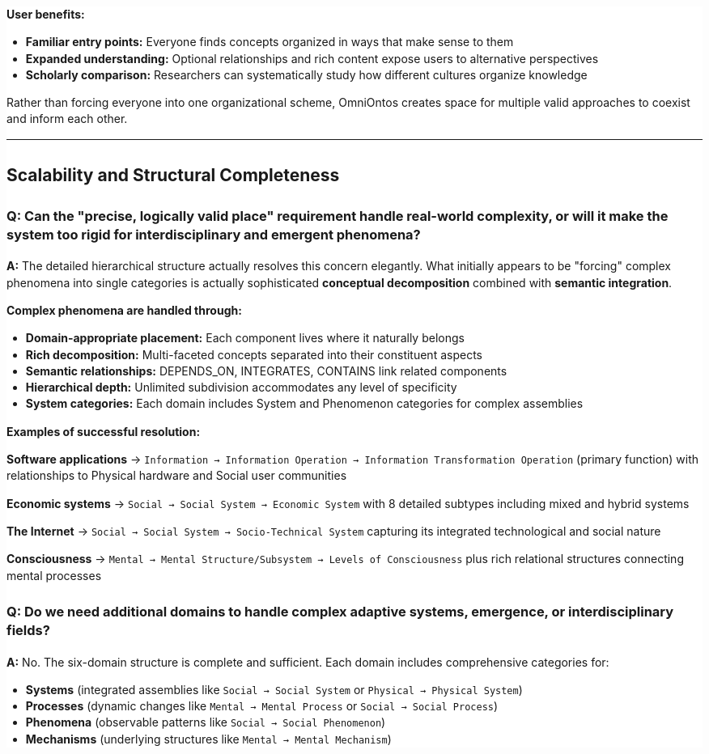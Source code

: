 **User benefits:**
- **Familiar entry points:** Everyone finds concepts organized in ways that make sense to them
- **Expanded understanding:** Optional relationships and rich content expose users to alternative perspectives
- **Scholarly comparison:** Researchers can systematically study how different cultures organize knowledge

Rather than forcing everyone into one organizational scheme, OmniOntos creates space for multiple valid approaches to coexist and inform each other.

---

## Scalability and Structural Completeness

### Q: Can the "precise, logically valid place" requirement handle real-world complexity, or will it make the system too rigid for interdisciplinary and emergent phenomena?

**A:** The detailed hierarchical structure actually resolves this concern elegantly. What initially appears to be "forcing" complex phenomena into single categories is actually sophisticated **conceptual decomposition** combined with **semantic integration**.

**Complex phenomena are handled through:**
- **Domain-appropriate placement:** Each component lives where it naturally belongs
- **Rich decomposition:** Multi-faceted concepts separated into their constituent aspects  
- **Semantic relationships:** DEPENDS_ON, INTEGRATES, CONTAINS link related components
- **Hierarchical depth:** Unlimited subdivision accommodates any level of specificity
- **System categories:** Each domain includes System and Phenomenon categories for complex assemblies

**Examples of successful resolution:**

**Software applications** → `Information → Information Operation → Information Transformation Operation` (primary function) with relationships to Physical hardware and Social user communities

**Economic systems** → `Social → Social System → Economic System` with 8 detailed subtypes including mixed and hybrid systems

**The Internet** → `Social → Social System → Socio-Technical System` capturing its integrated technological and social nature

**Consciousness** → `Mental → Mental Structure/Subsystem → Levels of Consciousness` plus rich relational structures connecting mental processes

### Q: Do we need additional domains to handle complex adaptive systems, emergence, or interdisciplinary fields?

**A:** No. The six-domain structure is complete and sufficient. Each domain includes comprehensive categories for:

- **Systems** (integrated assemblies like `Social → Social System` or `Physical → Physical System`)
- **Processes** (dynamic changes like `Mental → Mental Process` or `Social → Social Process`)  
- **Phenomena** (observable patterns like `Social → Social Phenomenon`)
- **Mechanisms** (underlying structures like `Mental → Mental Mechanism`)
